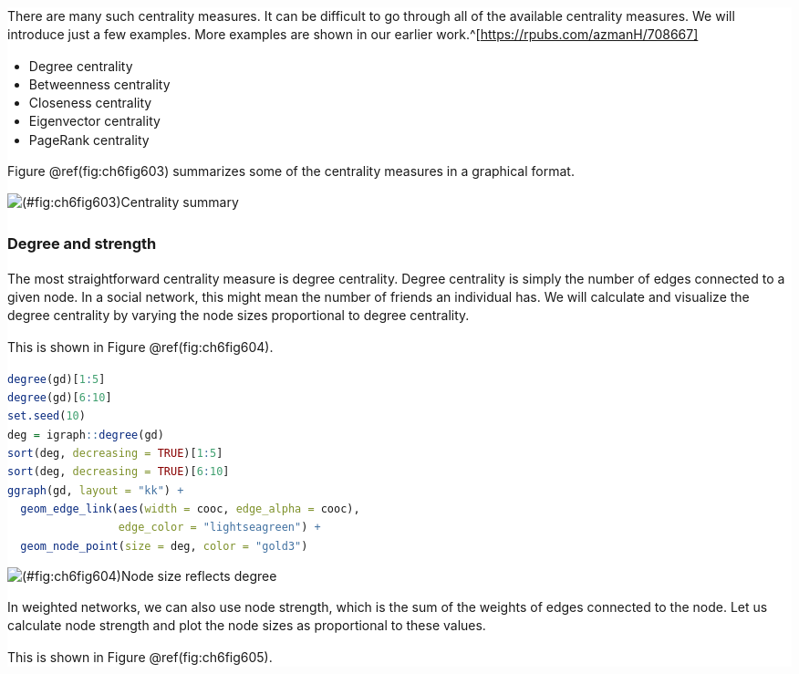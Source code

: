There are many such centrality measures. It can be difficult to go through all of the available centrality measures. We will introduce just a few examples. More examples are shown in our earlier work.^[https://rpubs.com/azmanH/708667]

* Degree centrality
* Betweenness centrality
* Closeness centrality
* Eigenvector centrality
* PageRank centrality

Figure \@ref(fig:ch6fig603) summarizes some of the centrality measures in a graphical format.




![(\#fig:ch6fig603)Centrality summary](08-Ch6WordLocNetAnal_files/figure-docx/ch6fig603-1.png)





### Degree and strength

The most straightforward centrality measure is degree centrality. Degree centrality is simply the number of edges connected to a given node. In a social network, this might mean the number of friends an individual has. We will calculate and visualize the degree centrality by varying the node sizes proportional to degree centrality.

This is shown in Figure \@ref(fig:ch6fig604).





```r
degree(gd)[1:5]
degree(gd)[6:10]
set.seed(10)
deg = igraph::degree(gd)
sort(deg, decreasing = TRUE)[1:5]
sort(deg, decreasing = TRUE)[6:10]
ggraph(gd, layout = "kk") +
  geom_edge_link(aes(width = cooc, edge_alpha = cooc), 
                 edge_color = "lightseagreen") +
  geom_node_point(size = deg, color = "gold3")
```

![(\#fig:ch6fig604)Node size reflects degree](08-Ch6WordLocNetAnal_files/figure-docx/ch6fig604-1.png)





In weighted networks, we can also use node strength, which is the sum of the weights of edges connected to the node. Let us calculate node strength and plot the node sizes as proportional to these values.

This is shown in Figure \@ref(fig:ch6fig605).




